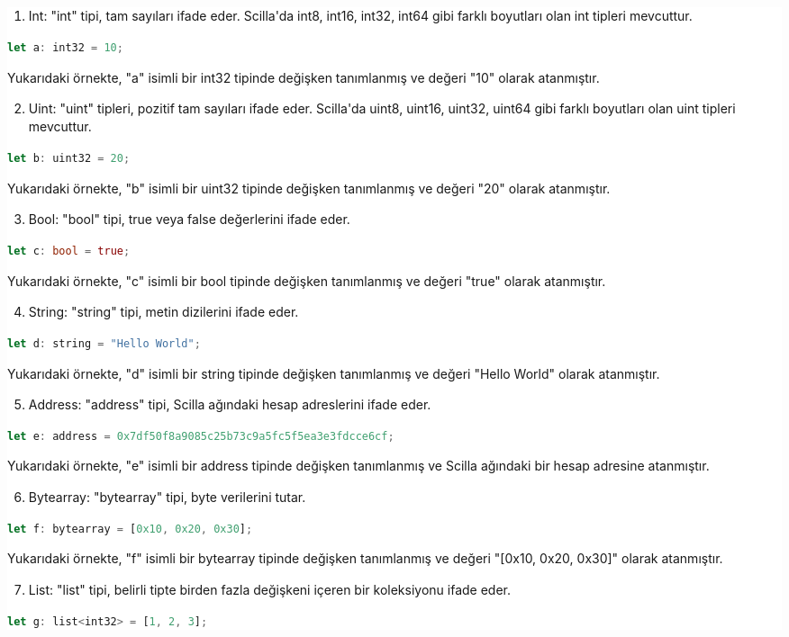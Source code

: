 1.  Int: "int" tipi, tam sayıları ifade eder. Scilla'da int8, int16, int32, int64 gibi farklı boyutları olan int tipleri mevcuttur.

```rust
let a: int32 = 10;
```

Yukarıdaki örnekte, "a" isimli bir int32 tipinde değişken tanımlanmış ve değeri "10" olarak atanmıştır.

2.  Uint: "uint" tipleri, pozitif tam sayıları ifade eder. Scilla'da uint8, uint16, uint32, uint64 gibi farklı boyutları olan uint tipleri mevcuttur.

```rust
let b: uint32 = 20;
```


Yukarıdaki örnekte, "b" isimli bir uint32 tipinde değişken tanımlanmış ve değeri "20" olarak atanmıştır.

3.  Bool: "bool" tipi, true veya false değerlerini ifade eder.

```rust
let c: bool = true;
```

Yukarıdaki örnekte, "c" isimli bir bool tipinde değişken tanımlanmış ve değeri "true" olarak atanmıştır.

4.  String: "string" tipi, metin dizilerini ifade eder.

```rust
let d: string = "Hello World";
```

Yukarıdaki örnekte, "d" isimli bir string tipinde değişken tanımlanmış ve değeri "Hello World" olarak atanmıştır.

5.  Address: "address" tipi, Scilla ağındaki hesap adreslerini ifade eder.

```rust
let e: address = 0x7df50f8a9085c25b73c9a5fc5f5ea3e3fdcce6cf;
```

Yukarıdaki örnekte, "e" isimli bir address tipinde değişken tanımlanmış ve Scilla ağındaki bir hesap adresine atanmıştır.

6.  Bytearray: "bytearray" tipi, byte verilerini tutar.

```rust
let f: bytearray = [0x10, 0x20, 0x30];
```

Yukarıdaki örnekte, "f" isimli bir bytearray tipinde değişken tanımlanmış ve değeri "[0x10, 0x20, 0x30]" olarak atanmıştır.

7.  List: "list" tipi, belirli tipte birden fazla değişkeni içeren bir koleksiyonu ifade eder.

```rust
let g: list<int32> = [1, 2, 3];
```
